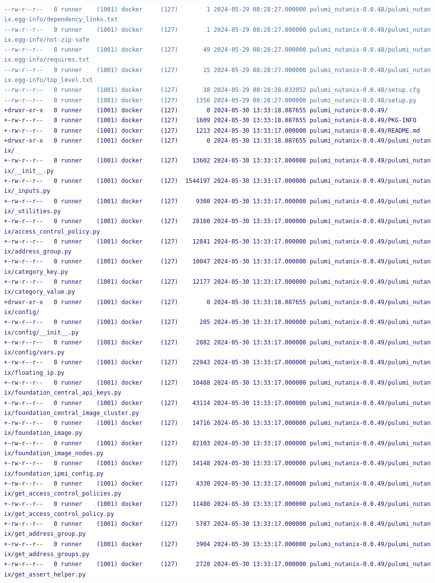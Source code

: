 ```diff
--rw-r--r--   0 runner    (1001) docker     (127)        1 2024-05-29 08:28:27.000000 pulumi_nutanix-0.0.48/pulumi_nutanix.egg-info/dependency_links.txt
--rw-r--r--   0 runner    (1001) docker     (127)        1 2024-05-29 08:28:27.000000 pulumi_nutanix-0.0.48/pulumi_nutanix.egg-info/not-zip-safe
--rw-r--r--   0 runner    (1001) docker     (127)       49 2024-05-29 08:28:27.000000 pulumi_nutanix-0.0.48/pulumi_nutanix.egg-info/requires.txt
--rw-r--r--   0 runner    (1001) docker     (127)       15 2024-05-29 08:28:27.000000 pulumi_nutanix-0.0.48/pulumi_nutanix.egg-info/top_level.txt
--rw-r--r--   0 runner    (1001) docker     (127)       38 2024-05-29 08:28:28.032052 pulumi_nutanix-0.0.48/setup.cfg
--rw-r--r--   0 runner    (1001) docker     (127)     1356 2024-05-29 08:28:27.000000 pulumi_nutanix-0.0.48/setup.py
+drwxr-xr-x   0 runner    (1001) docker     (127)        0 2024-05-30 13:33:18.087655 pulumi_nutanix-0.0.49/
+-rw-r--r--   0 runner    (1001) docker     (127)     1609 2024-05-30 13:33:18.087655 pulumi_nutanix-0.0.49/PKG-INFO
+-rw-r--r--   0 runner    (1001) docker     (127)     1213 2024-05-30 13:33:17.000000 pulumi_nutanix-0.0.49/README.md
+drwxr-xr-x   0 runner    (1001) docker     (127)        0 2024-05-30 13:33:18.087655 pulumi_nutanix-0.0.49/pulumi_nutanix/
+-rw-r--r--   0 runner    (1001) docker     (127)    13602 2024-05-30 13:33:17.000000 pulumi_nutanix-0.0.49/pulumi_nutanix/__init__.py
+-rw-r--r--   0 runner    (1001) docker     (127)  1544197 2024-05-30 13:33:17.000000 pulumi_nutanix-0.0.49/pulumi_nutanix/_inputs.py
+-rw-r--r--   0 runner    (1001) docker     (127)     9300 2024-05-30 13:33:17.000000 pulumi_nutanix-0.0.49/pulumi_nutanix/_utilities.py
+-rw-r--r--   0 runner    (1001) docker     (127)    28160 2024-05-30 13:33:17.000000 pulumi_nutanix-0.0.49/pulumi_nutanix/access_control_policy.py
+-rw-r--r--   0 runner    (1001) docker     (127)    12841 2024-05-30 13:33:17.000000 pulumi_nutanix-0.0.49/pulumi_nutanix/address_group.py
+-rw-r--r--   0 runner    (1001) docker     (127)    10047 2024-05-30 13:33:17.000000 pulumi_nutanix-0.0.49/pulumi_nutanix/category_key.py
+-rw-r--r--   0 runner    (1001) docker     (127)    12177 2024-05-30 13:33:17.000000 pulumi_nutanix-0.0.49/pulumi_nutanix/category_value.py
+drwxr-xr-x   0 runner    (1001) docker     (127)        0 2024-05-30 13:33:18.087655 pulumi_nutanix-0.0.49/pulumi_nutanix/config/
+-rw-r--r--   0 runner    (1001) docker     (127)      285 2024-05-30 13:33:17.000000 pulumi_nutanix-0.0.49/pulumi_nutanix/config/__init__.py
+-rw-r--r--   0 runner    (1001) docker     (127)     2882 2024-05-30 13:33:17.000000 pulumi_nutanix-0.0.49/pulumi_nutanix/config/vars.py
+-rw-r--r--   0 runner    (1001) docker     (127)    22943 2024-05-30 13:33:17.000000 pulumi_nutanix-0.0.49/pulumi_nutanix/floating_ip.py
+-rw-r--r--   0 runner    (1001) docker     (127)    10488 2024-05-30 13:33:17.000000 pulumi_nutanix-0.0.49/pulumi_nutanix/foundation_central_api_keys.py
+-rw-r--r--   0 runner    (1001) docker     (127)    43114 2024-05-30 13:33:17.000000 pulumi_nutanix-0.0.49/pulumi_nutanix/foundation_central_image_cluster.py
+-rw-r--r--   0 runner    (1001) docker     (127)    14716 2024-05-30 13:33:17.000000 pulumi_nutanix-0.0.49/pulumi_nutanix/foundation_image.py
+-rw-r--r--   0 runner    (1001) docker     (127)    82103 2024-05-30 13:33:17.000000 pulumi_nutanix-0.0.49/pulumi_nutanix/foundation_image_nodes.py
+-rw-r--r--   0 runner    (1001) docker     (127)    14148 2024-05-30 13:33:17.000000 pulumi_nutanix-0.0.49/pulumi_nutanix/foundation_ipmi_config.py
+-rw-r--r--   0 runner    (1001) docker     (127)     4330 2024-05-30 13:33:17.000000 pulumi_nutanix-0.0.49/pulumi_nutanix/get_access_control_policies.py
+-rw-r--r--   0 runner    (1001) docker     (127)    11480 2024-05-30 13:33:17.000000 pulumi_nutanix-0.0.49/pulumi_nutanix/get_access_control_policy.py
+-rw-r--r--   0 runner    (1001) docker     (127)     5787 2024-05-30 13:33:17.000000 pulumi_nutanix-0.0.49/pulumi_nutanix/get_address_group.py
+-rw-r--r--   0 runner    (1001) docker     (127)     3904 2024-05-30 13:33:17.000000 pulumi_nutanix-0.0.49/pulumi_nutanix/get_address_groups.py
+-rw-r--r--   0 runner    (1001) docker     (127)     2728 2024-05-30 13:33:17.000000 pulumi_nutanix-0.0.49/pulumi_nutanix/get_assert_helper.py
```